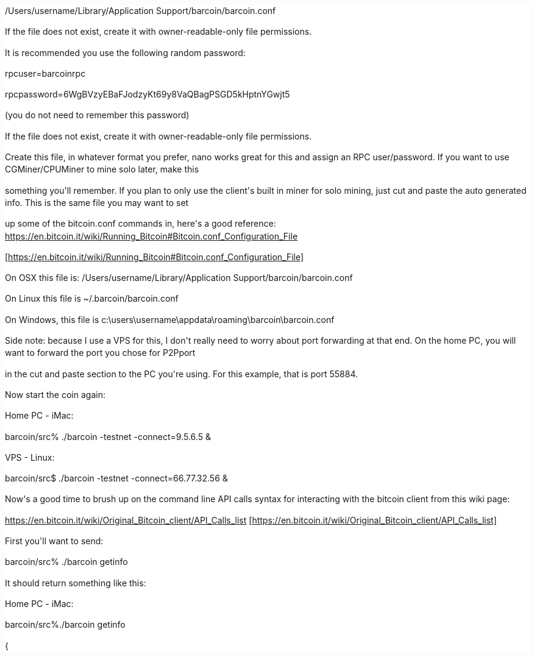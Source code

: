 /Users/username/Library/Application Support/barcoin/barcoin.conf

If the file does not exist, create it with owner-readable-only file permissions.

It is recommended you use the following random password:

rpcuser=barcoinrpc

rpcpassword=6WgBVzyEBaFJodzyKt69y8VaQBagPSGD5kHptnYGwjt5

(you do not need to remember this password)

If the file does not exist, create it with owner-readable-only file permissions.

Create this file, in whatever format you prefer, nano works great for this and assign an RPC user/password. If you want to use CGMiner/CPUMiner to mine solo later, make this

something you'll remember. If you plan to only use the client's built in miner for solo mining, just cut and paste the auto generated info. This is the same file you may want to set

up some of the bitcoin.conf commands in, here's a good reference: https://en.bitcoin.it/wiki/Running_Bitcoin#Bitcoin.conf_Configuration_File

[https://en.bitcoin.it/wiki/Running_Bitcoin#Bitcoin.conf_Configuration_File]

On OSX this file is: /Users/username/Library/Application Support/barcoin/barcoin.conf

On Linux this file is ~/.barcoin/barcoin.conf

On Windows, this file is c:\users\username\appdata\roaming\barcoin\barcoin.conf

Side note: because I use a VPS for this, I don't really need to worry about port forwarding at that end. On the home PC, you will want to forward the port you chose for P2Pport

in the cut and paste section to the PC you're using. For this example, that is port 55884.

Now start the coin again:

Home PC - iMac:

barcoin/src% ./barcoin -testnet -connect=9.5.6.5 &

VPS - Linux:

barcoin/src$ ./barcoin -testnet -connect=66.77.32.56 &

Now's a good time to brush up on the command line API calls syntax for interacting with the bitcoin client from this wiki page:

https://en.bitcoin.it/wiki/Original_Bitcoin_client/API_Calls_list [https://en.bitcoin.it/wiki/Original_Bitcoin_client/API_Calls_list]

First you'll want to send:

barcoin/src% ./barcoin getinfo

It should return something like this:

Home PC - iMac:

barcoin/src%./barcoin getinfo

{
